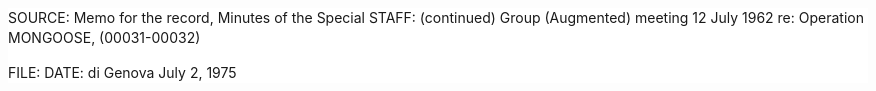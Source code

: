 SOURCE: Memo for the record, Minutes of the Special STAFF: (continued)
Group (Augmented) meeting 12 July 1962 re: Operation MONGOOSE,
(00031-00032)

FILE:
DATE: di Genova July 2, 1975
